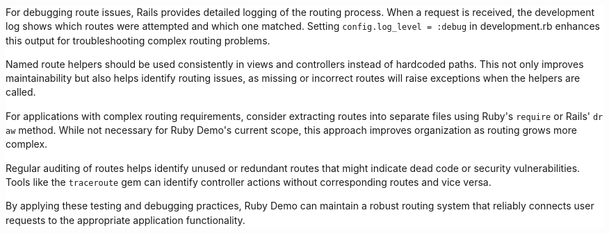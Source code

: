 For debugging route issues, Rails provides detailed logging of the routing process. When a request is received, the development log shows which routes were attempted and which one matched. Setting `config.log_level = :debug` in development.rb enhances this output for troubleshooting complex routing problems.

Named route helpers should be used consistently in views and controllers instead of hardcoded paths. This not only improves maintainability but also helps identify routing issues, as missing or incorrect routes will raise exceptions when the helpers are called.

For applications with complex routing requirements, consider extracting routes into separate files using Ruby's `require` or Rails' `draw` method. While not necessary for Ruby Demo's current scope, this approach improves organization as routing grows more complex.

Regular auditing of routes helps identify unused or redundant routes that might indicate dead code or security vulnerabilities. Tools like the `traceroute` gem can identify controller actions without corresponding routes and vice versa.

By applying these testing and debugging practices, Ruby Demo can maintain a robust routing system that reliably connects user requests to the appropriate application functionality.

[Generated by the Sage AI expert workbench: 2025-03-29 18:36:01  https://sage-tech.ai/workbench]: #